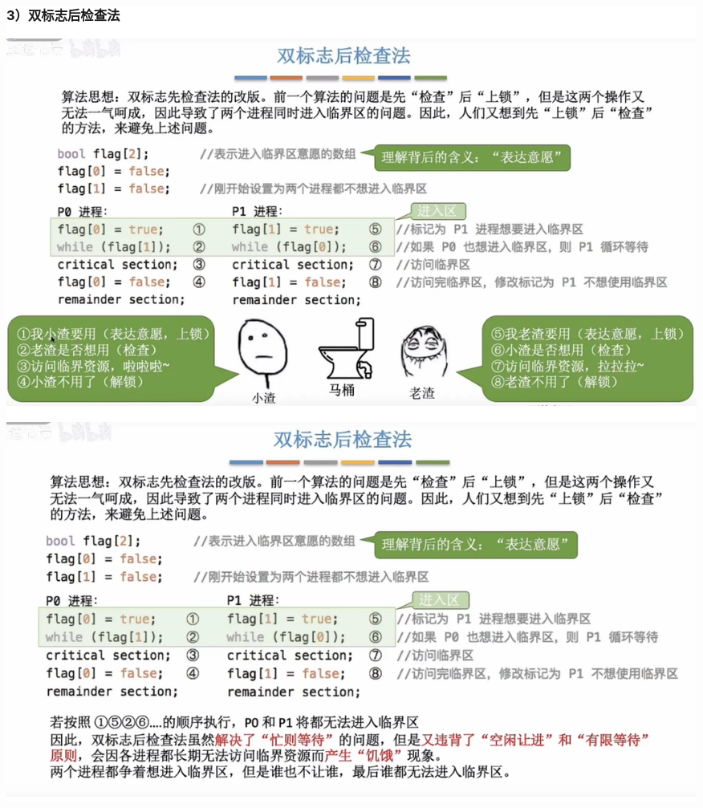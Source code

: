 

### 3）双标志后检查法

![image-20230928171252311](image/计算机操作系统第3章（进程与处理机管理）.assets/image-20230928171252311.webp)

![image-20230928171257461](image/计算机操作系统第3章（进程与处理机管理）.assets/image-20230928171257461.webp)
